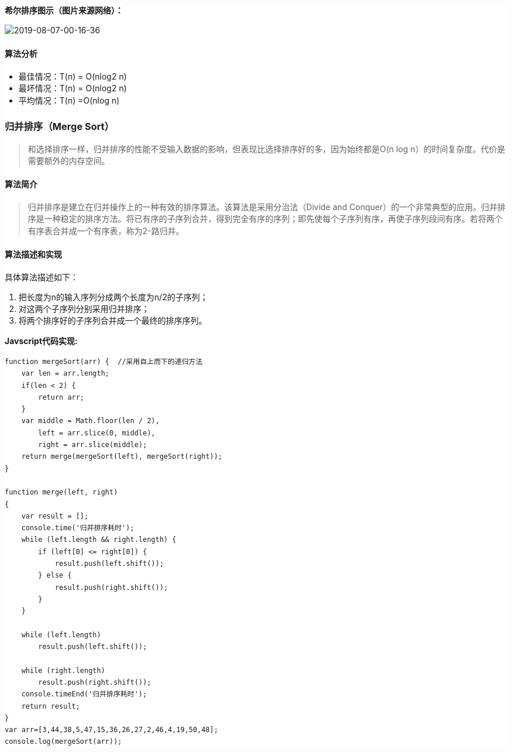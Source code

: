 **希尔排序图示（图片来源网络）：**

![2019-08-07-00-16-36](https://xiaomuzhu-image.oss-cn-beijing.aliyuncs.com/6974f74ff2e54223d60693f04759ff7f.png)

#### 算法分析

- 最佳情况：T(n) = O(nlog2 n)
- 最坏情况：T(n) = O(nlog2 n)
- 平均情况：T(n) =O(nlog n)

### 归并排序（Merge Sort）

> 和选择排序一样，归并排序的性能不受输入数据的影响，但表现比选择排序好的多，因为始终都是O(n log n）的时间复杂度。代价是需要额外的内存空间。

#### 算法简介

> 归并排序是建立在归并操作上的一种有效的排序算法。该算法是采用分治法（Divide and Conquer）的一个非常典型的应用。归并排序是一种稳定的排序方法。将已有序的子序列合并，得到完全有序的序列；即先使每个子序列有序，再使子序列段间有序。若将两个有序表合并成一个有序表，称为2-路归并。

#### 算法描述和实现

具体算法描述如下：

1. 把长度为n的输入序列分成两个长度为n/2的子序列；
2. 对这两个子序列分别采用归并排序；
3. 将两个排序好的子序列合并成一个最终的排序序列。

**Javscript代码实现:**

```
function mergeSort(arr) {  //采用自上而下的递归方法
    var len = arr.length;
    if(len < 2) {
        return arr;
    }
    var middle = Math.floor(len / 2),
        left = arr.slice(0, middle),
        right = arr.slice(middle);
    return merge(mergeSort(left), mergeSort(right));
}

function merge(left, right)
{
    var result = [];
    console.time('归并排序耗时');
    while (left.length && right.length) {
        if (left[0] <= right[0]) {
            result.push(left.shift());
        } else {
            result.push(right.shift());
        }
    }

    while (left.length)
        result.push(left.shift());

    while (right.length)
        result.push(right.shift());
    console.timeEnd('归并排序耗时');
    return result;
}
var arr=[3,44,38,5,47,15,36,26,27,2,46,4,19,50,48];
console.log(mergeSort(arr));
```
